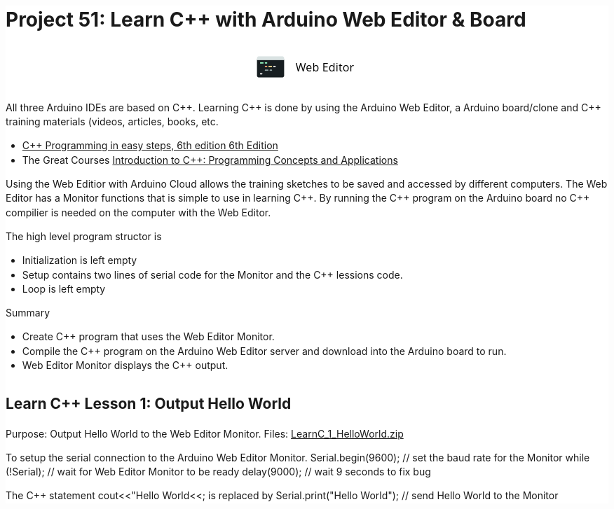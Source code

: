 # Project 51: Learn C++ with Arduino Web Editor & Board 

<p align="center">
<img width="159" height="57" src="/Images/ArduinoWebEditorIcon.png">  
</p>

All three Arduino IDEs are based on C++.  Learning C++ is done by using the Arduino Web Editor, a Arduino board/clone and C++ training materials (videos, articles, books, etc.
+ [C++ Programming in easy steps, 6th edition 6th Edition](https://www.amazon.com/C-Programming-easy-steps-6th/dp/1840789719/ref=sr_1_1?crid=3CF6P6B0HVN3A&keywords=c%2B%2B+in+easy+steps&qid=1673365872&sprefix=C%2B%2B+in%2Caps%2C157&sr=8-1)
+ The Great Courses [Introduction to C++: Programming Concepts and Applications](https://www.thegreatcourses.com/courses/introduction-to-c-plus-plus-programming-concepts-and-applications)  

Using the Web Editior with Arduino Cloud allows the training sketches to be saved and accessed by different computers.  The Web Editor has a Monitor functions that is simple to use in learning C++.  By running the C++ program on the Arduino board no C++ compilier is needed on the computer with the Web Editor.  

The high level program structor is 
+ Initialization is left empty
+ Setup contains two lines of serial code for the Monitor and the C++ lessions code.
+ Loop is left empty
    
Summary
+ Create C++ program that uses the Web Editor Monitor.
+ Compile the C++ program on the Arduino Web Editor server and download into the Arduino board to run.
+ Web Editor Monitor displays the C++ output.    
      
## Learn C++ Lesson 1: Output Hello World
Purpose: Output Hello World to the Web Editor Monitor.
Files: [LearnC_1_HelloWorld.zip](/Arduino/LearC/LearnC_1_HelloWorld.zip)    

To setup the serial connection to the Arduino Web Editor Monitor.
  Serial.begin(9600);           // set the baud rate for the Monitor
  while (!Serial);              // wait for Web Editor Monitor to be ready
  delay(9000);                  // wait 9 seconds to fix bug
    
The C++ statement
    cout<<"Hello World<<;
is replaced by
    Serial.print("Hello World");  // send Hello World to the Monitor
    
<p align="center">